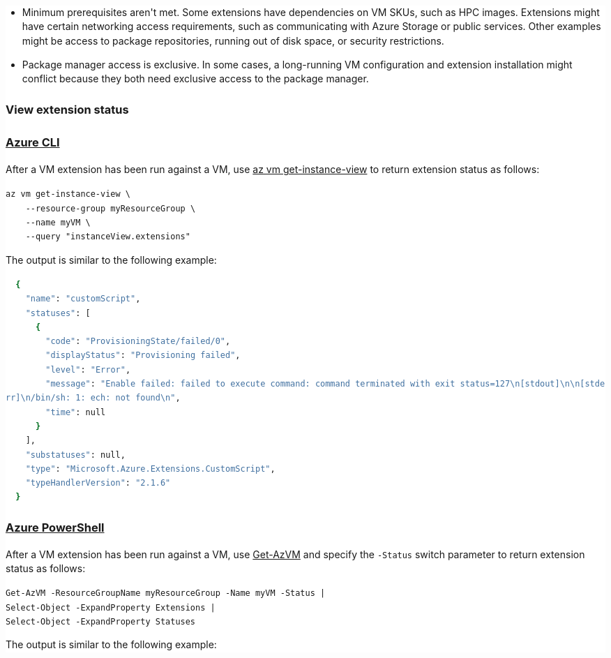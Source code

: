 - Minimum prerequisites aren't met. Some extensions have dependencies on VM SKUs, such as HPC images. Extensions might have certain networking access requirements, such as communicating with Azure Storage or public services. Other examples might be access to package repositories, running out of disk space, or security restrictions.

- Package manager access is exclusive. In some cases, a long-running VM configuration and extension installation might conflict because they both need exclusive access to the package manager.

### View extension status

### [Azure CLI](#tab/azure-cli)

After a VM extension has been run against a VM, use [az vm get-instance-view](/cli/azure/vm#az-vm-get-instance-view) to return extension status as follows:

```azurecli
az vm get-instance-view \
    --resource-group myResourceGroup \
    --name myVM \
    --query "instanceView.extensions"
```

The output is similar to the following example:

```bash
  {
    "name": "customScript",
    "statuses": [
      {
        "code": "ProvisioningState/failed/0",
        "displayStatus": "Provisioning failed",
        "level": "Error",
        "message": "Enable failed: failed to execute command: command terminated with exit status=127\n[stdout]\n\n[stderr]\n/bin/sh: 1: ech: not found\n",
        "time": null
      }
    ],
    "substatuses": null,
    "type": "Microsoft.Azure.Extensions.CustomScript",
    "typeHandlerVersion": "2.1.6"
  }
```

### [Azure PowerShell](#tab/azure-powershell)

After a VM extension has been run against a VM, use [Get-AzVM](/powershell/module/az.compute/get-azvm) and specify the `-Status` switch parameter to return extension status as follows:

```azurepowershell
Get-AzVM -ResourceGroupName myResourceGroup -Name myVM -Status |
Select-Object -ExpandProperty Extensions |
Select-Object -ExpandProperty Statuses
```

The output is similar to the following example:
